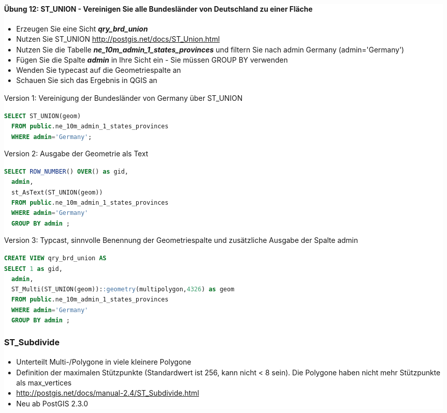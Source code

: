 #### Übung 12: ST_UNION - Vereinigen Sie alle Bundesländer von Deutschland zu einer Fläche 

* Erzeugen Sie eine Sicht **_qry_brd_union_**
* Nutzen Sie ST_UNION http://postgis.net/docs/ST_Union.html
* Nutzen Sie die Tabelle **_ne_10m_admin_1_states_provinces_** und filtern Sie nach admin Germany (admin='Germany') 
* Fügen Sie die Spalte **_admin_** in Ihre Sicht ein - Sie müssen GROUP BY verwenden
* Wenden Sie typecast auf die Geometriespalte an
* Schauen Sie sich das Ergebnis in QGIS an

Version 1: Vereinigung der Bundesländer von Germany über ST_UNION
```sql
SELECT ST_UNION(geom)
  FROM public.ne_10m_admin_1_states_provinces 
  WHERE admin='Germany';
```

Version 2: Ausgabe der Geometrie als Text
```sql
SELECT ROW_NUMBER() OVER() as gid, 
  admin, 
  st_AsText(ST_UNION(geom))
  FROM public.ne_10m_admin_1_states_provinces 
  WHERE admin='Germany'
  GROUP BY admin ;
```

Version 3: Typcast, sinnvolle Benennung der Geometriespalte und zusätzliche Ausgabe der Spalte admin
```sql
CREATE VIEW qry_brd_union AS
SELECT 1 as gid, 
  admin, 
  ST_Multi(ST_UNION(geom))::geometry(multipolygon,4326) as geom
  FROM public.ne_10m_admin_1_states_provinces 
  WHERE admin='Germany'
  GROUP BY admin ;
```

### ST_Subdivide

* Unterteilt Multi-/Polygone in viele kleinere Polygone
* Definition der maximalen Stützpunkte (Standardwert ist 256, kann nicht < 8 sein). Die Polygone haben nicht mehr Stützpunkte als max_vertices
* http://postgis.net/docs/manual-2.4/ST_Subdivide.html
* Neu ab PostGIS 2.3.0
